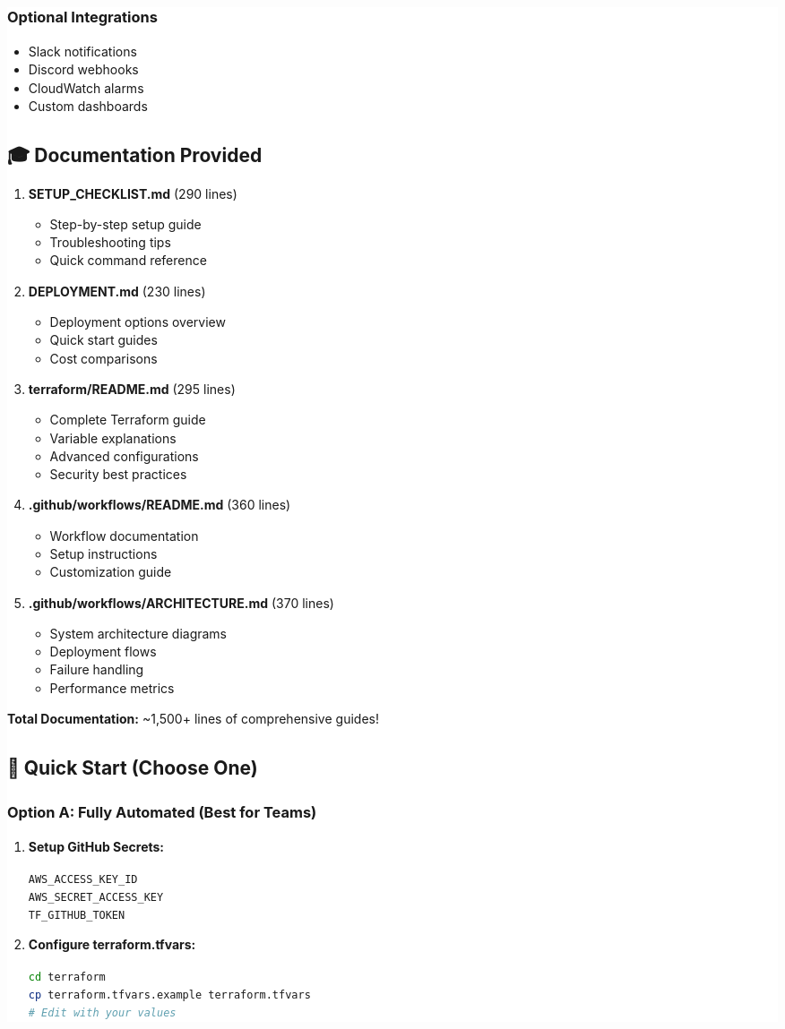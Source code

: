 ### Optional Integrations
- Slack notifications
- Discord webhooks
- CloudWatch alarms
- Custom dashboards

## 🎓 Documentation Provided

1. **SETUP_CHECKLIST.md** (290 lines)
   - Step-by-step setup guide
   - Troubleshooting tips
   - Quick command reference

2. **DEPLOYMENT.md** (230 lines)
   - Deployment options overview
   - Quick start guides
   - Cost comparisons

3. **terraform/README.md** (295 lines)
   - Complete Terraform guide
   - Variable explanations
   - Advanced configurations
   - Security best practices

4. **.github/workflows/README.md** (360 lines)
   - Workflow documentation
   - Setup instructions
   - Customization guide

5. **.github/workflows/ARCHITECTURE.md** (370 lines)
   - System architecture diagrams
   - Deployment flows
   - Failure handling
   - Performance metrics

**Total Documentation:** ~1,500+ lines of comprehensive guides!

## 🚀 Quick Start (Choose One)

### Option A: Fully Automated (Best for Teams)

1. **Setup GitHub Secrets:**
   ```
   AWS_ACCESS_KEY_ID
   AWS_SECRET_ACCESS_KEY
   TF_GITHUB_TOKEN
   ```

2. **Configure terraform.tfvars:**
   ```bash
   cd terraform
   cp terraform.tfvars.example terraform.tfvars
   # Edit with your values
   ```
